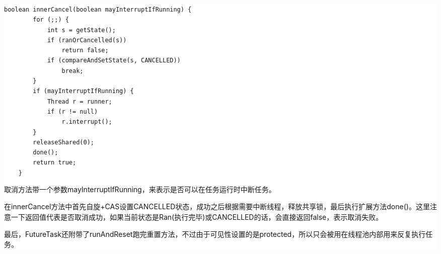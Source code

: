 	boolean innerCancel(boolean mayInterruptIfRunning) {
            for (;;) {
                int s = getState();
                if (ranOrCancelled(s))
                    return false;
                if (compareAndSetState(s, CANCELLED))
                    break;
            }
            if (mayInterruptIfRunning) {
                Thread r = runner;
                if (r != null)
                    r.interrupt();
            }
            releaseShared(0);
            done();
            return true;
        }

取消方法带一个参数mayInterruptIfRunning，来表示是否可以在任务运行时中断任务。

在innerCancel方法中首先自旋+CAS设置CANCELLED状态，成功之后根据需要中断线程，释放共享锁，最后执行扩展方法done()。这里注意一下返回值代表是否取消成功，如果当前状态是Ran(执行完毕)或CANCELLED的话，会直接返回false，表示取消失败。

最后，FutureTask还附带了runAndReset跑完重置方法，不过由于可见性设置的是protected，所以只会被用在线程池内部用来反复执行任务。

